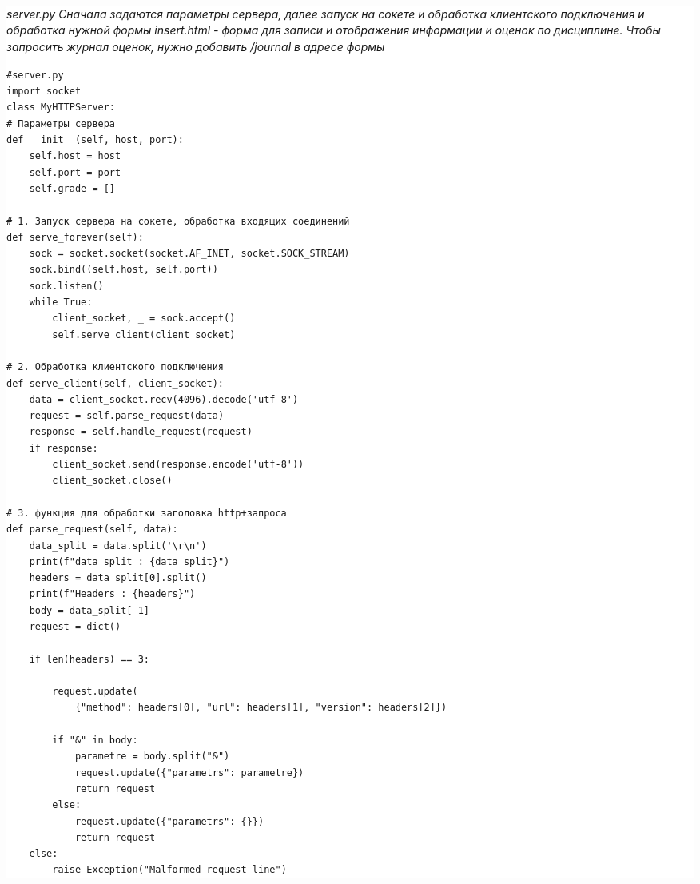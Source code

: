 *server.py Сначала задаются параметры сервера, далее запуск на сокете и обработка клиентского подключения и обработка нужной формы*
*insert.html - форма для записи и отображения информации и оценок по дисциплине. Чтобы запросить журнал оценок, нужно добавить /journal в адресе формы*

    #server.py
    import socket
    class MyHTTPServer:
    # Параметры сервера
    def __init__(self, host, port):
        self.host = host
        self.port = port
        self.grade = []

    # 1. Запуск сервера на сокете, обработка входящих соединений
    def serve_forever(self):
        sock = socket.socket(socket.AF_INET, socket.SOCK_STREAM)
        sock.bind((self.host, self.port))
        sock.listen()
        while True:
            client_socket, _ = sock.accept()
            self.serve_client(client_socket)

    # 2. Обработка клиентского подключения
    def serve_client(self, client_socket):
        data = client_socket.recv(4096).decode('utf-8')
        request = self.parse_request(data)
        response = self.handle_request(request)
        if response:
            client_socket.send(response.encode('utf-8'))
            client_socket.close()

    # 3. функция для обработки заголовка http+запроса
    def parse_request(self, data):
        data_split = data.split('\r\n')
        print(f"data split : {data_split}")
        headers = data_split[0].split()
        print(f"Headers : {headers}")
        body = data_split[-1]
        request = dict()

        if len(headers) == 3:

            request.update(
                {"method": headers[0], "url": headers[1], "version": headers[2]})

            if "&" in body:
                parametre = body.split("&")
                request.update({"parametrs": parametre})
                return request
            else:
                request.update({"parametrs": {}})
                return request
        else:
            raise Exception("Malformed request line")
